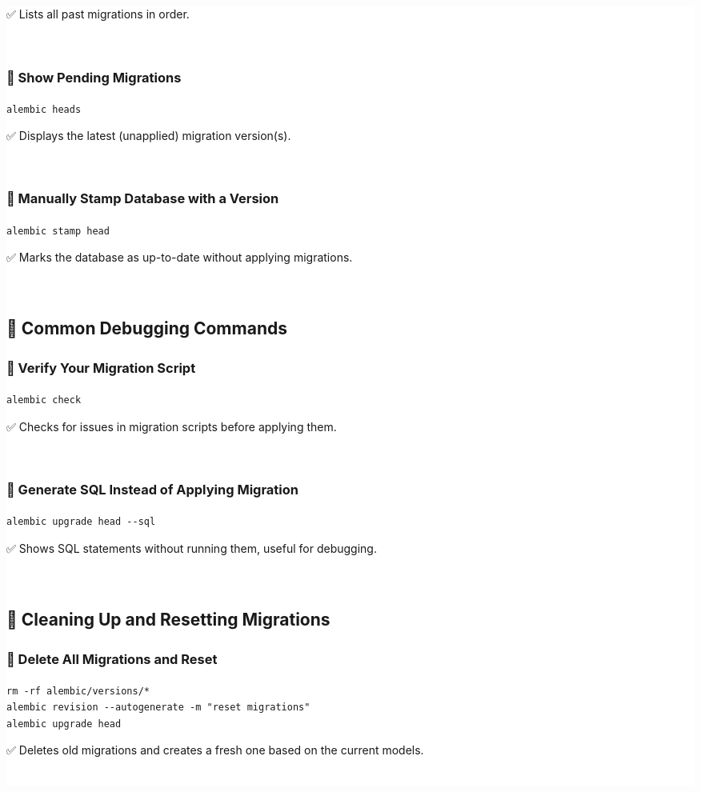 ✅ Lists all past migrations in order.

<br>

### 🔹 Show Pending Migrations

```
alembic heads
```

✅ Displays the latest (unapplied) migration version(s).

<br>

### 🔹 Manually Stamp Database with a Version

```
alembic stamp head
```

✅ Marks the database as up-to-date without applying migrations.

<br>

## 📌 Common Debugging Commands


### 🔹 Verify Your Migration Script

```
alembic check
```

✅ Checks for issues in migration scripts before applying them.

<br>

### 🔹 Generate SQL Instead of Applying Migration

```
alembic upgrade head --sql
```

✅ Shows SQL statements without running them, useful for debugging.

<br>

## 📌 Cleaning Up and Resetting Migrations


### 🔹 Delete All Migrations and Reset

```
rm -rf alembic/versions/*
alembic revision --autogenerate -m "reset migrations"
alembic upgrade head
```

✅ Deletes old migrations and creates a fresh one based on the current models.

<br>

